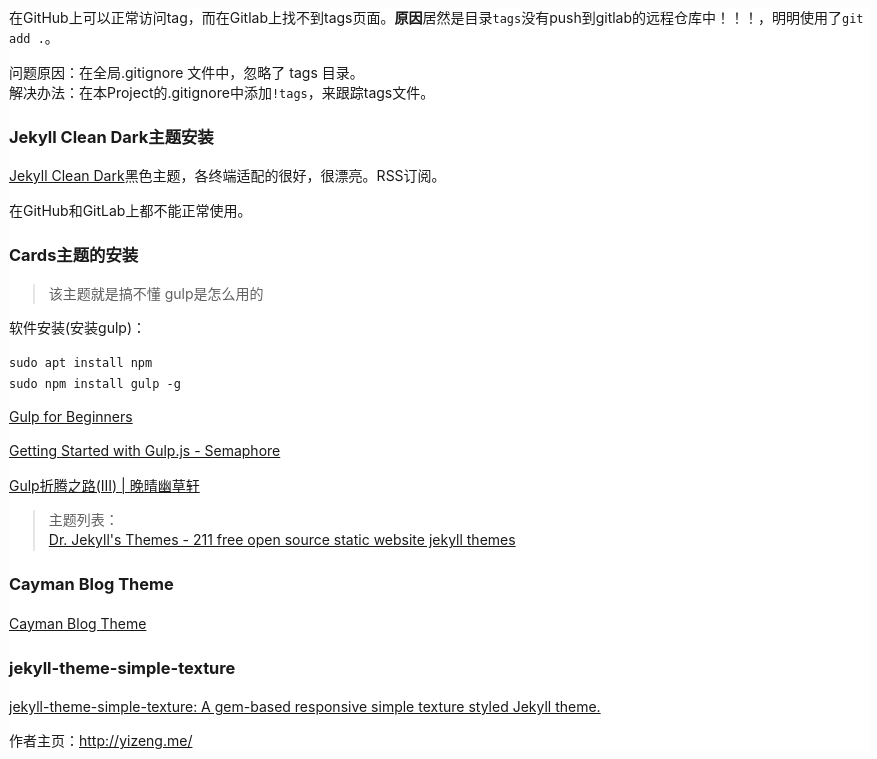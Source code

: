 
在GitHub上可以正常访问tag，而在Gitlab上找不到tags页面。**原因**居然是目录`tags`没有push到gitlab的远程仓库中！！！，明明使用了`git add .`。

问题原因：在全局.gitignore 文件中，忽略了 tags 目录。   
解决办法：在本Project的.gitignore中添加`!tags`，来跟踪tags文件。    



### Jekyll Clean Dark主题安装
[Jekyll Clean Dark](http://jekyllthemes.org/themes/jekyll-clean-dark/ "Jekyll Clean Dark")黑色主题，各终端适配的很好，很漂亮。RSS订阅。

在GitHub和GitLab上都不能正常使用。




### Cards主题的安装

> 该主题就是搞不懂 gulp是怎么用的

软件安装(安装gulp)：
```
sudo apt install npm
sudo npm install gulp -g
```

[Gulp for Beginners](https://css-tricks.com/gulp-for-beginners/)     

[Getting Started with Gulp.js - Semaphore](https://semaphoreci.com/community/tutorials/getting-started-with-gulp-js "Getting Started with Gulp.js - Semaphore")

[Gulp折腾之路(III) | 晚晴幽草轩](http://jeffjade.com/2016/08/08/113-toss-gulp/ "Gulp折腾之路(III) | 晚晴幽草轩")


>主题列表：  
[Dr. Jekyll's Themes - 211 free open source static website jekyll themes](https://drjekyllthemes.github.io/)


### Cayman Blog Theme
[Cayman Blog Theme](https://lorepirri.github.io/cayman-blog/ "Cayman Blog Theme")



### jekyll-theme-simple-texture


[jekyll-theme-simple-texture: A gem-based responsive simple texture styled Jekyll theme.](https://github.com/yizeng/jekyll-theme-simple-texture)

作者主页：<http://yizeng.me/>


